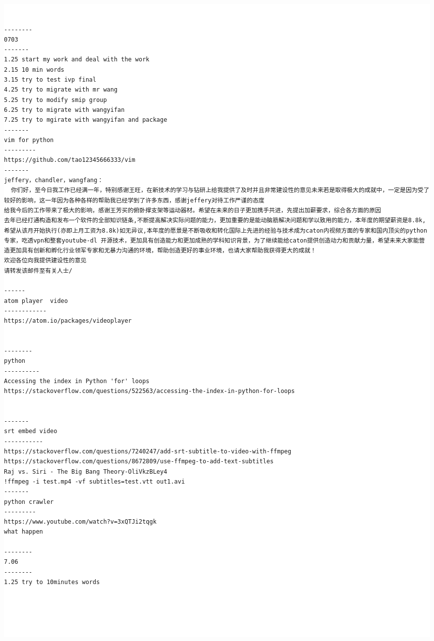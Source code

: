 ```


--------
0703
-------
1.25 start my work and deal with the work
2.15 10 min words
3.15 try to test ivp final
4.25 try to migrate with mr wang
5.25 try to modify smip group
6.25 try to migrate with wangyifan
7.25 try to mgirate with wangyifan and package
-------
vim for python
---------
https://github.com/tao12345666333/vim
-------
jeffery，chandler，wangfang：
  你们好，至今日我工作已经满一年，特别感谢王旺，在新技术的学习与钻研上给我提供了及时并且非常建设性的意见未来若是取得极大的成就中，一定是因为受了较好的影响，这一年因为各种各样的帮助我已经学到了许多东西，感谢jeffery对待工作严谨的态度
给我今后的工作带来了极大的影响，感谢王芳买的俯卧撑支架等运动器材。希望在未来的日子更加携手共进，先提出加薪要求，综合各方面的原因
去年已经打通构造和发布一个软件的全部知识链条,不断提高解决实际问题的能力，更加重要的是能动脑筋解决问题和学以致用的能力，本年度的期望薪资是8.8k,希望从该月开始执行(亦即上月工资为8.8k)如无异议,本年度的愿景是不断吸收和转化国际上先进的经验与技术成为caton内视频方面的专家和国内顶尖的python专家，吃透vpn和整套youtube-dl 开源技术，更加具有创造能力和更加成熟的学科知识背景，为了继续能给caton提供创造动力和贡献力量，希望未来大家能营造更加具有创新和孵化行业领军专家和无暴力沟通的环境，帮助创造更好的事业环境，也请大家帮助我获得更大的成就！
欢迎各位向我提供建设性的意见
请转发该邮件至有关人士/  

------
atom player  video
------------
https://atom.io/packages/videoplayer


--------
python
----------
Accessing the index in Python 'for' loops
https://stackoverflow.com/questions/522563/accessing-the-index-in-python-for-loops


-------
srt embed video
-----------
https://stackoverflow.com/questions/7240247/add-srt-subtitle-to-video-with-ffmpeg
https://stackoverflow.com/questions/8672809/use-ffmpeg-to-add-text-subtitles
Raj vs. Siri - The Big Bang Theory-OliVkzBLey4
!ffmpeg -i test.mp4 -vf subtitles=test.vtt out1.avi
-------
python crawler
---------
https://www.youtube.com/watch?v=3xQTJi2tqgk
what happen

--------
7.06
--------
1.25 try to 10minutes words






```